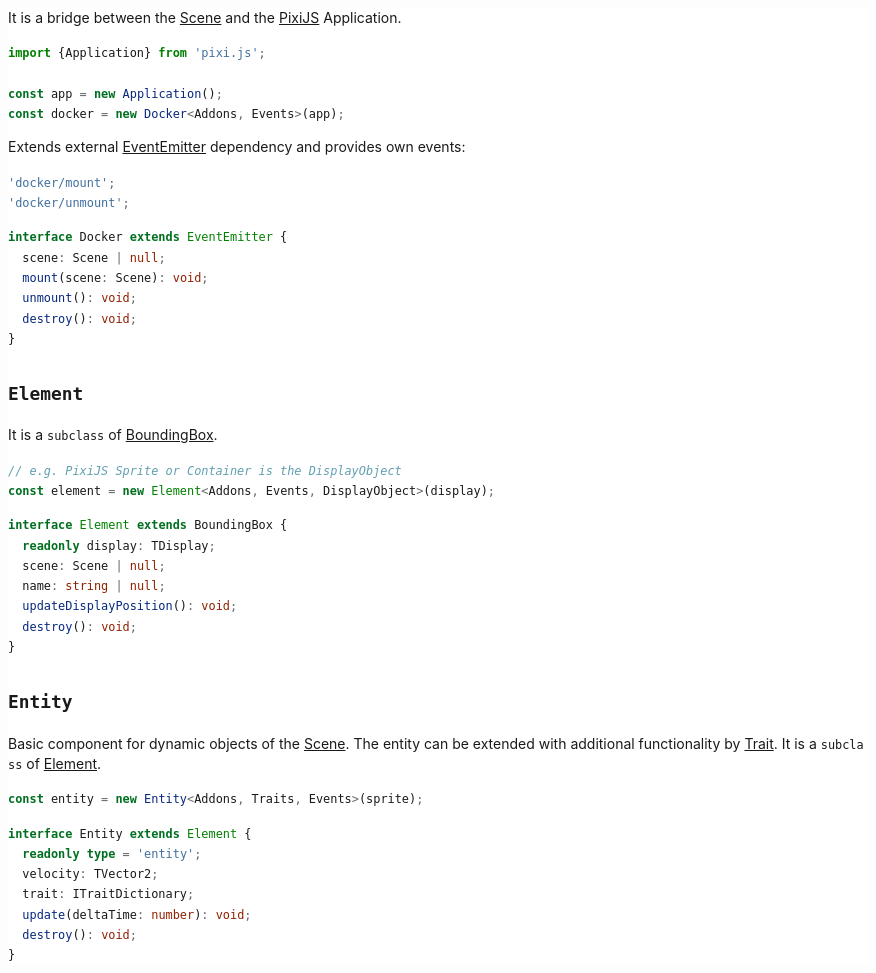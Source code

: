 It is a bridge between the [Scene](#scene) and the [PixiJS](https://www.pixijs.com/) Application.

```ts
import {Application} from 'pixi.js';

const app = new Application();
const docker = new Docker<Addons, Events>(app);
```

Extends external [EventEmitter](#eventemitter) dependency and provides own events:

```ts
'docker/mount';
'docker/unmount';
```

```ts
interface Docker extends EventEmitter {
  scene: Scene | null;
  mount(scene: Scene): void;
  unmount(): void;
  destroy(): void;
}
```

## `Element`

It is a `subclass` of [BoundingBox](#boundingbox).

```ts
// e.g. PixiJS Sprite or Container is the DisplayObject
const element = new Element<Addons, Events, DisplayObject>(display);
```

```ts
interface Element extends BoundingBox {
  readonly display: TDisplay;
  scene: Scene | null;
  name: string | null;
  updateDisplayPosition(): void;
  destroy(): void;
}
```

## `Entity`

Basic component for dynamic objects of the [Scene](#scene). The entity can be extended with additional functionality by [Trait](#trait). It is a `subclass` of [Element](#element).

```ts
const entity = new Entity<Addons, Traits, Events>(sprite);
```

```ts
interface Entity extends Element {
  readonly type = 'entity';
  velocity: TVector2;
  trait: ITraitDictionary;
  update(deltaTime: number): void;
  destroy(): void;
}
```
